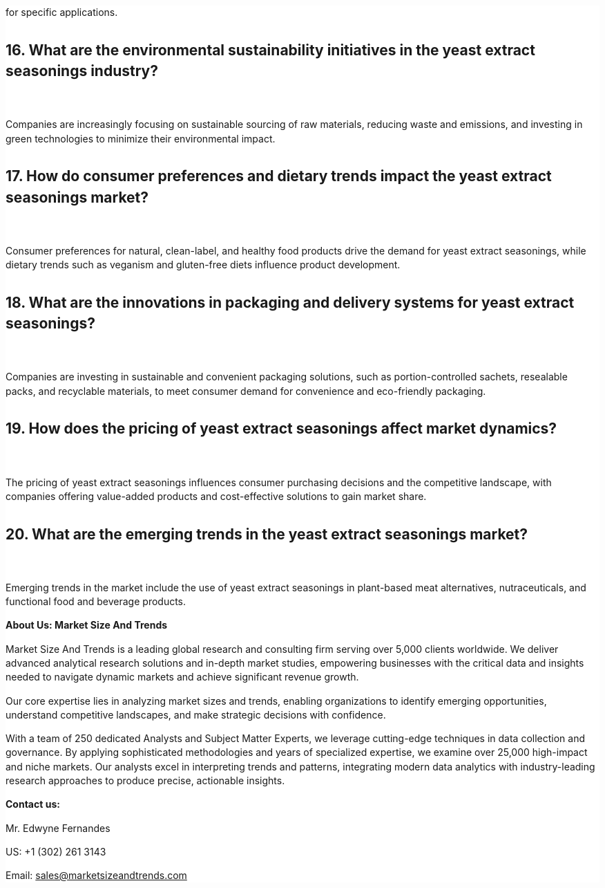 for specific applications.</p><h2>16. What are the environmental sustainability initiatives in the yeast extract seasonings industry?</h2><p>&nbsp;</p><p>Companies are increasingly focusing on sustainable sourcing of raw materials, reducing waste and emissions, and investing in green technologies to minimize their environmental impact.</p><h2>17. How do consumer preferences and dietary trends impact the yeast extract seasonings market?</h2><p>&nbsp;</p><p>Consumer preferences for natural, clean-label, and healthy food products drive the demand for yeast extract seasonings, while dietary trends such as veganism and gluten-free diets influence product development.</p><h2>18. What are the innovations in packaging and delivery systems for yeast extract seasonings?</h2><p>&nbsp;</p><p>Companies are investing in sustainable and convenient packaging solutions, such as portion-controlled sachets, resealable packs, and recyclable materials, to meet consumer demand for convenience and eco-friendly packaging.</p><h2>19. How does the pricing of yeast extract seasonings affect market dynamics?</h2><p>&nbsp;</p><p>The pricing of yeast extract seasonings influences consumer purchasing decisions and the competitive landscape, with companies offering value-added products and cost-effective solutions to gain market share.</p><h2>20. What are the emerging trends in the yeast extract seasonings market?</h2><p>&nbsp;</p><p>Emerging trends in the market include the use of yeast extract seasonings in plant-based meat alternatives, nutraceuticals, and functional food and beverage products.</p></body></html></p><p><strong>About Us:&nbsp;Market Size And Trends</strong></p><p>Market Size And Trends&nbsp;is a leading global research and consulting firm serving over 5,000 clients worldwide. We deliver advanced analytical research solutions and in-depth market studies, empowering businesses with the critical data and insights needed to navigate dynamic markets and achieve significant revenue growth.</p><p>Our core expertise lies in analyzing market sizes and trends, enabling organizations to identify emerging opportunities, understand competitive landscapes, and make strategic decisions with confidence.</p><p>With a team of 250 dedicated Analysts and Subject Matter Experts, we leverage cutting-edge techniques in data collection and governance. By applying sophisticated methodologies and years of specialized expertise, we examine over 25,000 high-impact and niche markets. Our analysts excel in interpreting trends and patterns, integrating modern data analytics with industry-leading research approaches to produce precise, actionable insights.</p><p><strong>Contact us:</strong></p><p>Mr. Edwyne Fernandes</p><p>US: +1 (302) 261 3143</p><p>Email: <a href="mailto:sales@marketsizeandtrends.com">sales@marketsizeandtrends.com</a>&nbsp;</p>

